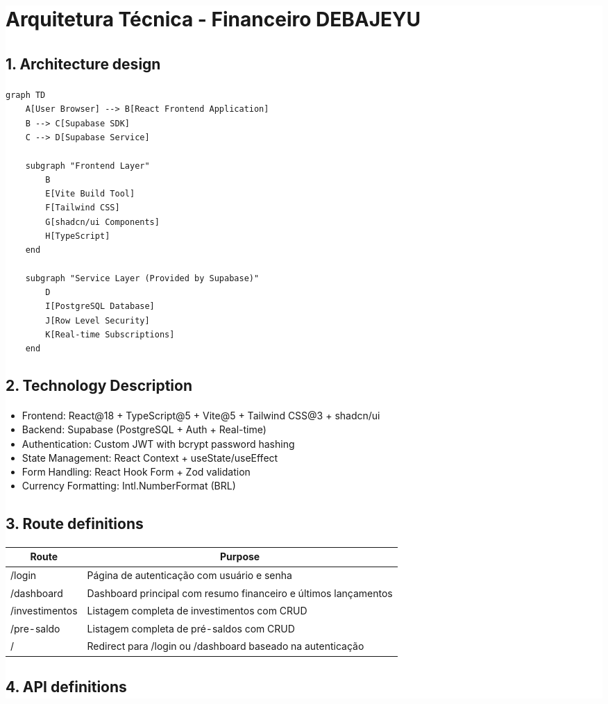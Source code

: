 # Arquitetura Técnica - Financeiro DEBAJEYU

## 1. Architecture design

```mermaid
graph TD
    A[User Browser] --> B[React Frontend Application]
    B --> C[Supabase SDK]
    C --> D[Supabase Service]

    subgraph "Frontend Layer"
        B
        E[Vite Build Tool]
        F[Tailwind CSS]
        G[shadcn/ui Components]
        H[TypeScript]
    end

    subgraph "Service Layer (Provided by Supabase)"
        D
        I[PostgreSQL Database]
        J[Row Level Security]
        K[Real-time Subscriptions]
    end
```

## 2. Technology Description

- Frontend: React@18 + TypeScript@5 + Vite@5 + Tailwind CSS@3 + shadcn/ui
- Backend: Supabase (PostgreSQL + Auth + Real-time)
- Authentication: Custom JWT with bcrypt password hashing
- State Management: React Context + useState/useEffect
- Form Handling: React Hook Form + Zod validation
- Currency Formatting: Intl.NumberFormat (BRL)

## 3. Route definitions

| Route | Purpose |
|-------|---------|
| /login | Página de autenticação com usuário e senha |
| /dashboard | Dashboard principal com resumo financeiro e últimos lançamentos |
| /investimentos | Listagem completa de investimentos com CRUD |
| /pre-saldo | Listagem completa de pré-saldos com CRUD |
| / | Redirect para /login ou /dashboard baseado na autenticação |

## 4. API definitions
